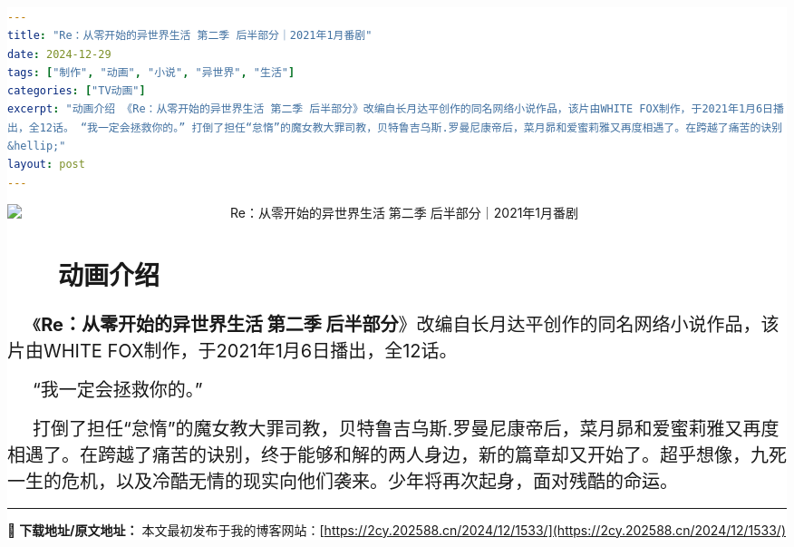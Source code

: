 ```yaml
---
title: "Re：从零开始的异世界生活 第二季 后半部分｜2021年1月番剧"
date: 2024-12-29
tags: ["制作", "动画", "小说", "异世界", "生活"]
categories: ["TV动画"]
excerpt: "动画介绍 《Re：从零开始的异世界生活 第二季 后半部分》改编自长月达平创作的同名网络小说作品，该片由WHITE FOX制作，于2021年1月6日播出，全12话。 “我一定会拯救你的。” 打倒了担任“怠惰”的魔女教大罪司教，贝特鲁吉乌斯.罗曼尼康帝后，菜月昴和爱蜜莉雅又再度相遇了。在跨越了痛苦的诀别&hellip;"
layout: post
---
```


<div>
<div></div>
<div>
<p style="text-align: center;"><img style="display: block; margin-left: auto; margin-right: auto; width: 100%; height: auto;" src="https://2cy.202588.cn//wp-content/uploads/2024/12/20241229_6770fd9a13d55.webp" alt="Re：从零开始的异世界生活 第二季 后半部分｜2021年1月番剧" /></p>

<h1 style="white-space: normal; text-indent: 2em; text-align: left;">动画介绍</h1>
<p style="white-space: normal; text-indent: 2em; text-align: left;"><span style="font-size: 20px;">《<strong>Re：从零开始的异世界生活 第二季 后半部分</strong>》改编自长月达平创作的同名网络小说作品，该片由WHITE FOX制作，于2021年1月6日播出，全12话。</span></p>
<p style="white-space: normal; text-indent: 2em; text-align: left;"><span style="font-size: 20px;">“我一定会拯救你的。”</span></p>
<p style="white-space: normal; text-indent: 2em; text-align: left;"><span style="font-size: 20px;">打倒了担任“怠惰”的魔女教大罪司教，贝特鲁吉乌斯.罗曼尼康帝后，菜月昴和爱蜜莉雅又再度相遇了。在跨越了痛苦的诀别，终于能够和解的两人身边，新的篇章却又开始了。超乎想像，九死一生的危机，以及冷酷无情的现实向他们袭来。少年将再次起身，面对残酷的命运。</span></p>

</div>
</div>

---
📖 **下载地址/原文地址：** 本文最初发布于我的博客网站：[https://2cy.202588.cn/2024/12/1533/](https://2cy.202588.cn/2024/12/1533/)
